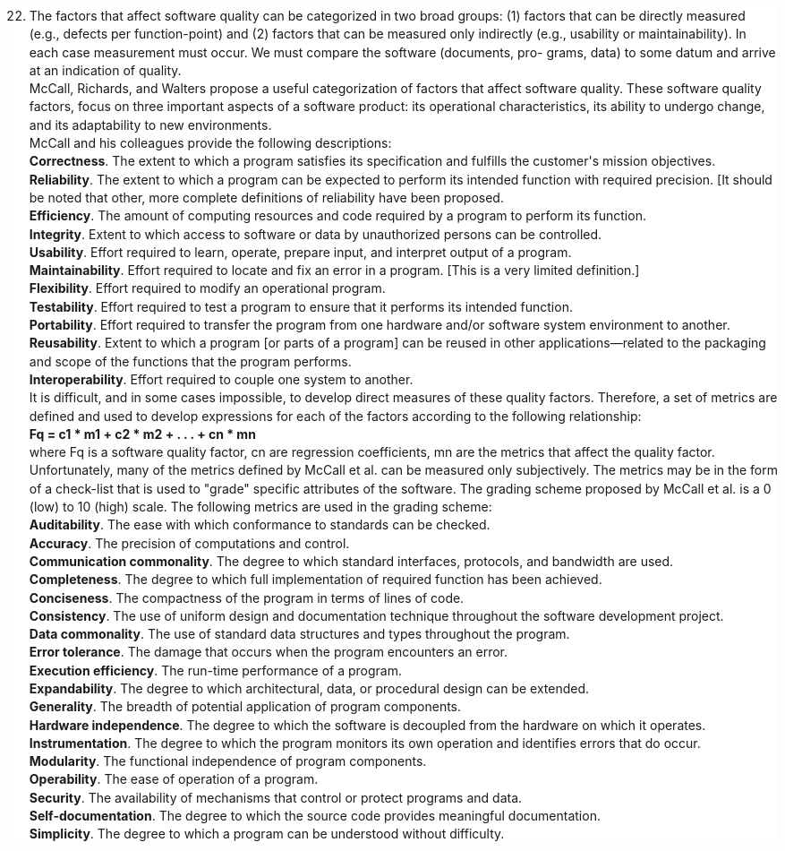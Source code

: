 22. The factors that affect software quality can be categorized in two broad groups: (1) factors that can be directly measured (e.g., defects per function-point) and (2) factors that can be measured only indirectly (e.g., usability or maintainability). In each case measurement must occur. We must compare the software (documents, pro- grams, data) to some datum and arrive at an indication of quality.  
McCall, Richards, and Walters propose a useful categorization of factors that affect software quality. These software quality factors, focus on three important aspects of a software product: its operational characteristics, its ability to undergo change, and its adaptability to new environments.</br>
McCall and his colleagues provide the following descriptions:</br>
**Correctness**. The extent to which a program satisfies its specification and fulfills the customer's mission objectives.</br>
**Reliability**. The extent to which a program can be expected to perform its intended function with required precision. [It should be noted that other, more complete definitions of reliability have been proposed.</br>
**Efficiency**. The amount of computing resources and code required by a program to perform its function.</br>
**Integrity**. Extent to which access to software or data by unauthorized persons can be controlled.</br>
**Usability**. Effort required to learn, operate, prepare input, and interpret output of a program.</br>
**Maintainability**. Effort required to locate and fix an error in a program. [This is a very limited definition.]</br>
**Flexibility**. Effort required to modify an operational program.</br>
**Testability**. Effort required to test a program to ensure that it performs its intended function.</br>
**Portability**. Effort required to transfer the program from one hardware and/or software system environment to another.</br>
**Reusability**. Extent to which a program [or parts of a program] can be reused in other applications—related to the packaging and scope of the functions that the program performs.</br>
**Interoperability**. Effort required to couple one system to another.  
It is difficult, and in some cases impossible, to develop direct measures of these quality factors. Therefore, a set of metrics are defined and used to develop expressions for each of the factors according to the following relationship:</br>
**Fq = c1 * m1 + c2 * m2 + . . . + cn * mn**</br>
where Fq is a software quality factor, cn are regression coefficients, mn are the metrics that affect the quality factor. Unfortunately, many of the metrics defined by McCall et al. can be measured only subjectively. The metrics may be in the form of a check-list that is used to "grade" specific attributes of the software. The grading scheme proposed by McCall et al. is a 0 (low) to 10 (high) scale. The following metrics are used in the grading scheme:</br>
**Auditability**. The ease with which conformance to standards can be checked.</br>
**Accuracy**. The precision of computations and control.</br>
**Communication commonality**. The degree to which standard interfaces, protocols, and bandwidth are used.</br>
**Completeness**. The degree to which full implementation of required function has been achieved.</br>
**Conciseness**. The compactness of the program in terms of lines of code.</br>
**Consistency**. The use of uniform design and documentation technique 
throughout the software development project.</br>
**Data commonality**. The use of standard data structures and types throughout the program.</br>
**Error tolerance**. The damage that occurs when the program encounters an error.</br>
**Execution efficiency**. The run-time performance of a program.</br>
**Expandability**. The degree to which architectural, data, or procedural design can be extended.</br>
**Generality**. The breadth of potential application of program components.</br>
**Hardware independence**. The degree to which the software is decoupled from the hardware on which it operates.</br>
**Instrumentation**. The degree to which the program monitors its own operation and identifies errors that do occur.</br>
**Modularity**. The functional independence of program components.</br>
**Operability**. The ease of operation of a program.</br>
**Security**. The availability of mechanisms that control or protect programs and data.</br>
**Self-documentation**. The degree to which the source code provides meaningful documentation.</br>
**Simplicity**. The degree to which a program can be understood without difficulty.</br>